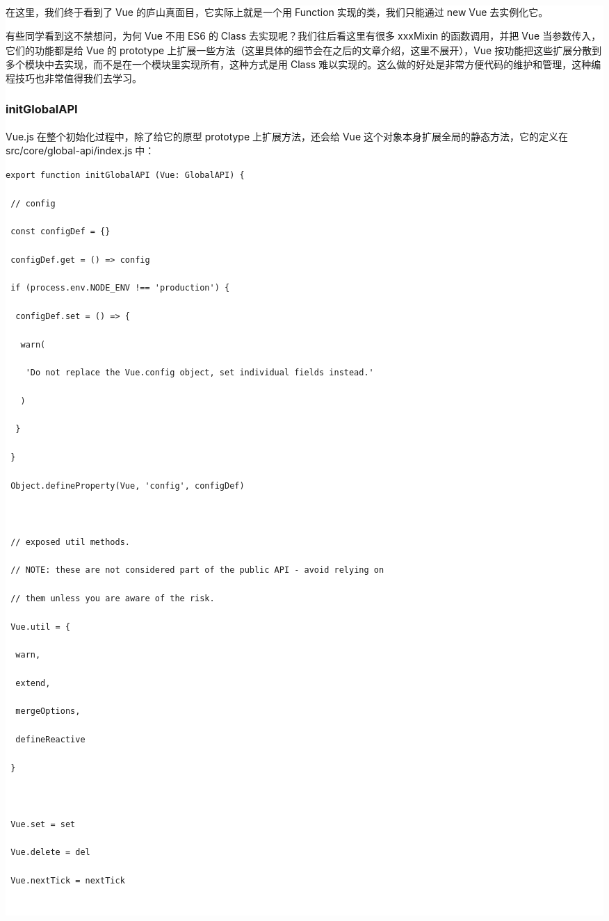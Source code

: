 在这里，我们终于看到了 Vue 的庐山真面目，它实际上就是一个用 Function 实现的类，我们只能通过 new Vue 去实例化它。

有些同学看到这不禁想问，为何 Vue 不用 ES6 的 Class 去实现呢？我们往后看这里有很多 xxxMixin 的函数调用，并把 Vue 当参数传入，它们的功能都是给 Vue 的 prototype 上扩展一些方法（这里具体的细节会在之后的文章介绍，这里不展开），Vue 按功能把这些扩展分散到多个模块中去实现，而不是在一个模块里实现所有，这种方式是用 Class 难以实现的。这么做的好处是非常方便代码的维护和管理，这种编程技巧也非常值得我们去学习。

### initGlobalAPI

Vue.js 在整个初始化过程中，除了给它的原型 prototype 上扩展方法，还会给 Vue 这个对象本身扩展全局的静态方法，它的定义在 src/core/global-api/index.js 中：

```
export function initGlobalAPI (Vue: GlobalAPI) {

 // config

 const configDef = {}

 configDef.get = () => config

 if (process.env.NODE_ENV !== 'production') {

  configDef.set = () => {

   warn(

​    'Do not replace the Vue.config object, set individual fields instead.'

   )

  }

 }

 Object.defineProperty(Vue, 'config', configDef)

 

 // exposed util methods.

 // NOTE: these are not considered part of the public API - avoid relying on

 // them unless you are aware of the risk.

 Vue.util = {

  warn,

  extend,

  mergeOptions,

  defineReactive

 }

 

 Vue.set = set

 Vue.delete = del

 Vue.nextTick = nextTick

 
```
